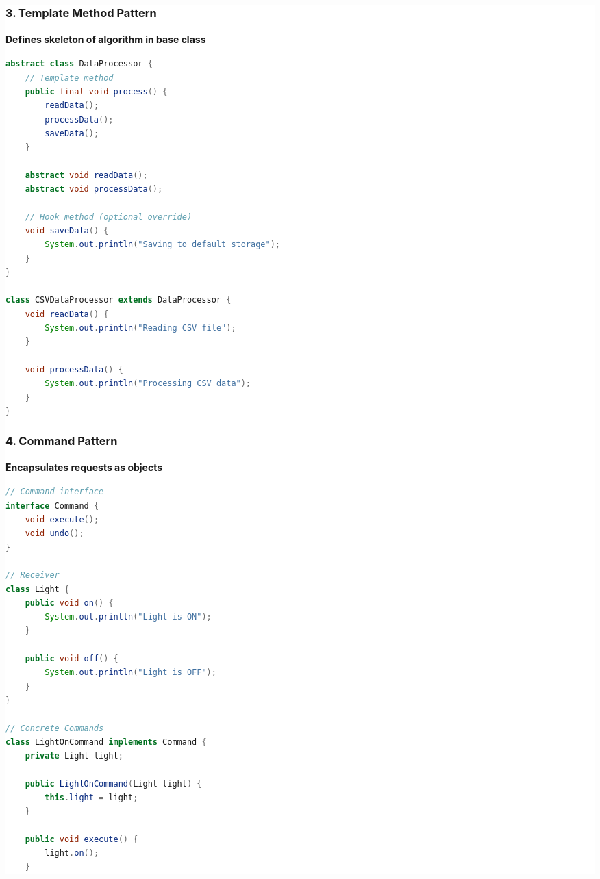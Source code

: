 ### 3. Template Method Pattern
**Defines skeleton of algorithm in base class**

```java
abstract class DataProcessor {
    // Template method
    public final void process() {
        readData();
        processData();
        saveData();
    }

    abstract void readData();
    abstract void processData();

    // Hook method (optional override)
    void saveData() {
        System.out.println("Saving to default storage");
    }
}

class CSVDataProcessor extends DataProcessor {
    void readData() {
        System.out.println("Reading CSV file");
    }

    void processData() {
        System.out.println("Processing CSV data");
    }
}
```

### 4. Command Pattern
**Encapsulates requests as objects**

```java
// Command interface
interface Command {
    void execute();
    void undo();
}

// Receiver
class Light {
    public void on() {
        System.out.println("Light is ON");
    }

    public void off() {
        System.out.println("Light is OFF");
    }
}

// Concrete Commands
class LightOnCommand implements Command {
    private Light light;

    public LightOnCommand(Light light) {
        this.light = light;
    }

    public void execute() {
        light.on();
    }
```